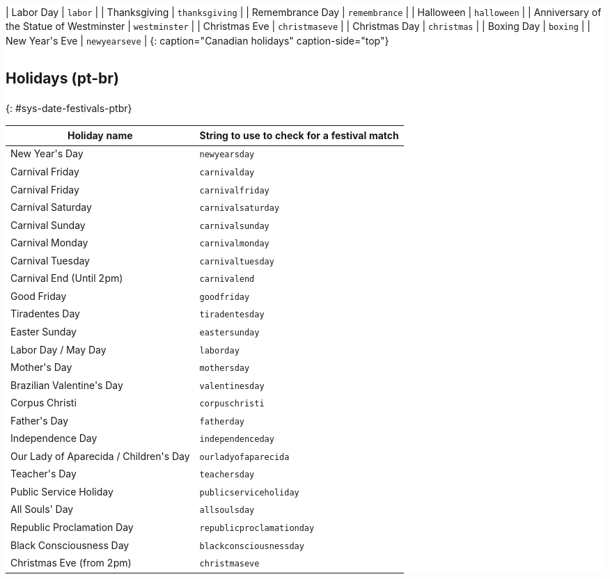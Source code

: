 | Labor Day | `labor` |
| Thanksgiving | `thanksgiving` |
| Remembrance Day | `remembrance` |
| Halloween | `halloween` |
| Anniversary of the Statue of Westminster | `westminster` |
| Christmas Eve | `christmaseve` |
| Christmas Day | `christmas` |
| Boxing Day | `boxing` |
| New Year's Eve | `newyearseve` |
{: caption="Canadian holidays" caption-side="top"}

## Holidays (pt-br)
{: #sys-date-festivals-ptbr}

| Holiday name | String to use to check for a festival match |
|--------------|---------------------------------------------|
| New Year's Day | `newyearsday` |
| Carnival Friday | `carnivalday` |
| Carnival Friday | `carnivalfriday` |
| Carnival Saturday | `carnivalsaturday` |
| Carnival Sunday | `carnivalsunday` |
| Carnival Monday | `carnivalmonday` |
| Carnival Tuesday | `carnivaltuesday` |
| Carnival End (Until 2pm) | `carnivalend` |
| Good Friday | `goodfriday` |
| Tiradentes Day | `tiradentesday` |
| Easter Sunday | `eastersunday` |
| Labor Day / May Day | `laborday` |
| Mother's Day | `mothersday` |
| Brazilian Valentine's Day | `valentinesday` |
| Corpus Christi | `corpuschristi` |
| Father's Day | `fatherday` |
| Independence Day | `independenceday` |
| Our Lady of Aparecida / Children's Day | `ourladyofaparecida` |
| Teacher's Day | `teachersday` |
| Public Service Holiday | `publicserviceholiday` |
| All Souls' Day | `allsoulsday` |
| Republic Proclamation Day | `republicproclamationday` |
| Black Consciousness Day | `blackconsciousnessday` |
| Christmas Eve (from 2pm) | `christmaseve` |
